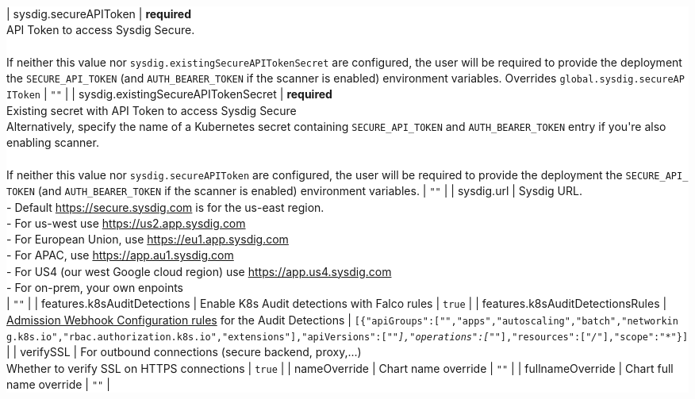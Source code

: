 | sysdig.secureAPIToken                              | **required** <br/> API Token to access Sysdig Secure. <br/><br/>If neither this value nor `sysdig.existingSecureAPITokenSecret` are configured, the user will be required to provide the deployment the `SECURE_API_TOKEN` (and `AUTH_BEARER_TOKEN` if the scanner is enabled) environment variables. Overrides `global.sysdig.secureAPIToken`                                                                                                                      | <code>""</code>                                                                                                                                                                                    |
| sysdig.existingSecureAPITokenSecret                | **required** <br/>Existing secret with API Token to access Sysdig Secure <br/>Alternatively, specify the name of a Kubernetes secret containing `SECURE_API_TOKEN` and `AUTH_BEARER_TOKEN` entry if you're also enabling scanner. <br/><br/>If neither this value nor `sysdig.secureAPIToken` are configured, the user will be required to provide the deployment the `SECURE_API_TOKEN` (and `AUTH_BEARER_TOKEN` if the scanner is enabled) environment variables. | <code>""</code>                                                                                                                                                                                    |
| sysdig.url                                         | Sysdig URL.<br/> - Default https://secure.sysdig.com is for the us-east region.<br/> - For us-west use https://us2.app.sysdig.com<br/> - For European Union, use https://eu1.app.sysdig.com<br/> - For APAC, use https://app.au1.sysdig.com<br/> - For US4 (our west Google cloud region) use https://app.us4.sysdig.com<br/> - For on-prem, your own enpoints<br/>                                                                                                 | <code>""</code>                                                                                                                                                                                    |
| features.k8sAuditDetections                        | Enable K8s Audit detections with Falco rules                                                                                                                                                                                                                                                                                                                                                                                                                        | <code>true</code>                                                                                                                                                                                  |
| features.k8sAuditDetectionsRules                   | [Admission Webhook Configuration rules](https://kubernetes.io/docs/reference/access-authn-authz/extensible-admission-controllers/#matching-requests-rules) for the Audit Detections                                                                                                                                                                                                                                                                                 | <code>[{"apiGroups":["","apps","autoscaling","batch","networking.k8s.io","rbac.authorization.k8s.io","extensions"],"apiVersions":["*"],"operations":["*"],"resources":["*/*"],"scope":"*"}]</code> |
| verifySSL                                          | For outbound connections (secure backend, proxy,...) <br/>Whether to verify SSL on HTTPS connections                                                                                                                                                                                                                                                                                                                                                                | <code>true</code>                                                                                                                                                                                  |
| nameOverride                                       | Chart name override                                                                                                                                                                                                                                                                                                                                                                                                                                                 | <code>""</code>                                                                                                                                                                                    |
| fullnameOverride                                   | Chart full name override                                                                                                                                                                                                                                                                                                                                                                                                                                            | <code>""</code>                                                                                                                                                                                    |